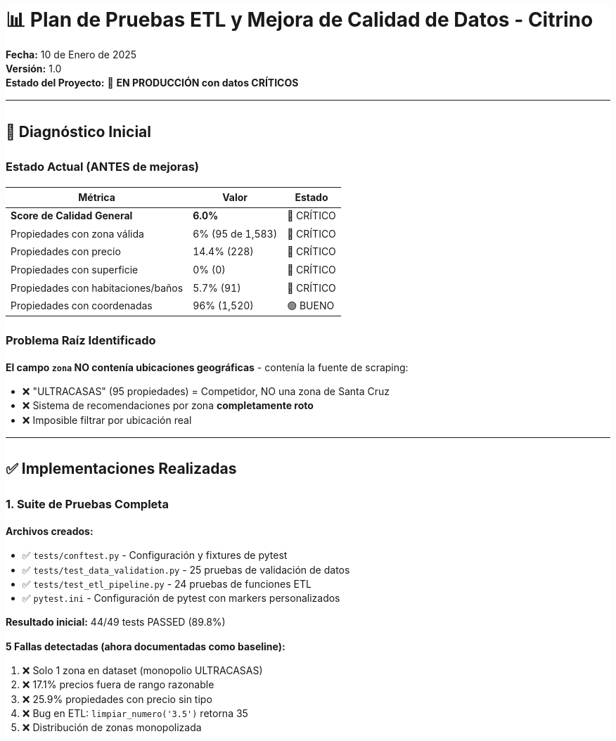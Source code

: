 # 📊 Plan de Pruebas ETL y Mejora de Calidad de Datos - Citrino

**Fecha:** 10 de Enero de 2025  
**Versión:** 1.0  
**Estado del Proyecto:** 🔴 **EN PRODUCCIÓN con datos CRÍTICOS**

---

## 🚨 Diagnóstico Inicial

### Estado Actual (ANTES de mejoras)

| Métrica | Valor | Estado |
|---------|-------|--------|
| **Score de Calidad General** | **6.0%** | 🔴 CRÍTICO |
| Propiedades con zona válida | 6% (95 de 1,583) | 🔴 CRÍTICO |
| Propiedades con precio | 14.4% (228) | 🔴 CRÍTICO |
| Propiedades con superficie | 0% (0) | 🔴 CRÍTICO |
| Propiedades con habitaciones/baños | 5.7% (91) | 🔴 CRÍTICO |
| Propiedades con coordenadas | 96% (1,520) | 🟢 BUENO |

### Problema Raíz Identificado

**El campo `zona` NO contenía ubicaciones geográficas** - contenía la fuente de scraping:
- ❌ "ULTRACASAS" (95 propiedades) = Competidor, NO una zona de Santa Cruz
- ❌ Sistema de recomendaciones por zona **completamente roto**
- ❌ Imposible filtrar por ubicación real

---

## ✅ Implementaciones Realizadas

### 1. Suite de Pruebas Completa

**Archivos creados:**
- ✅ `tests/conftest.py` - Configuración y fixtures de pytest
- ✅ `tests/test_data_validation.py` - 25 pruebas de validación de datos
- ✅ `tests/test_etl_pipeline.py` - 24 pruebas de funciones ETL
- ✅ `pytest.ini` - Configuración de pytest con markers personalizados

**Resultado inicial:** 44/49 tests PASSED (89.8%)

**5 Fallas detectadas (ahora documentadas como baseline):**
1. ❌ Solo 1 zona en dataset (monopolio ULTRACASAS)
2. ❌ 17.1% precios fuera de rango razonable
3. ❌ 25.9% propiedades con precio sin tipo
4. ❌ Bug en ETL: `limpiar_numero('3.5')` retorna 35
5. ❌ Distribución de zonas monopolizada
